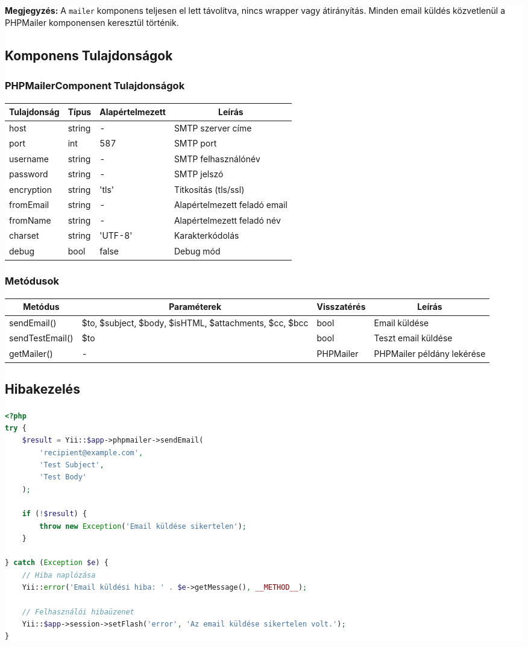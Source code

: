 **Megjegyzés:** A `mailer` komponens teljesen el lett távolítva, nincs wrapper vagy átirányítás. Minden email küldés közvetlenül a PHPMailer komponensen keresztül történik.

## Komponens Tulajdonságok

### PHPMailerComponent Tulajdonságok

| Tulajdonság | Típus | Alapértelmezett | Leírás |
|-------------|-------|-----------------|---------|
| host | string | - | SMTP szerver címe |
| port | int | 587 | SMTP port |
| username | string | - | SMTP felhasználónév |
| password | string | - | SMTP jelszó |
| encryption | string | 'tls' | Titkosítás (tls/ssl) |
| fromEmail | string | - | Alapértelmezett feladó email |
| fromName | string | - | Alapértelmezett feladó név |
| charset | string | 'UTF-8' | Karakterkódolás |
| debug | bool | false | Debug mód |

### Metódusok

| Metódus | Paraméterek | Visszatérés | Leírás |
|---------|-------------|-------------|---------|
| sendEmail() | $to, $subject, $body, $isHTML, $attachments, $cc, $bcc | bool | Email küldése |
| sendTestEmail() | $to | bool | Teszt email küldése |
| getMailer() | - | PHPMailer | PHPMailer példány lekérése |

## Hibakezelés

```php
<?php
try {
    $result = Yii::$app->phpmailer->sendEmail(
        'recipient@example.com',
        'Test Subject',
        'Test Body'
    );
    
    if (!$result) {
        throw new Exception('Email küldése sikertelen');
    }
    
} catch (Exception $e) {
    // Hiba naplózása
    Yii::error('Email küldési hiba: ' . $e->getMessage(), __METHOD__);
    
    // Felhasználói hibaüzenet
    Yii::$app->session->setFlash('error', 'Az email küldése sikertelen volt.');
}
```
